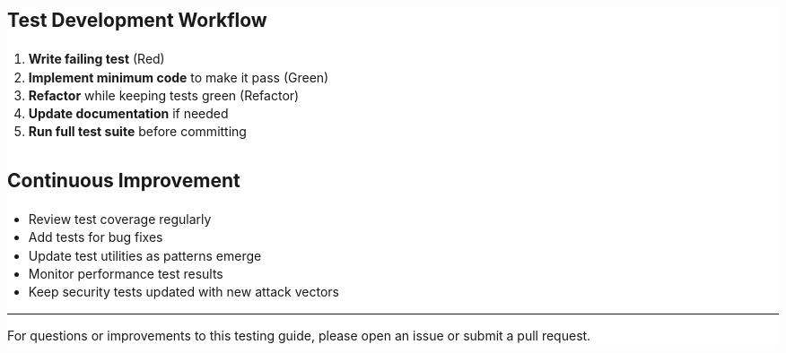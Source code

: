 ## Test Development Workflow

1. **Write failing test** (Red)
2. **Implement minimum code** to make it pass (Green)
3. **Refactor** while keeping tests green (Refactor)
4. **Update documentation** if needed
5. **Run full test suite** before committing

## Continuous Improvement

- Review test coverage regularly
- Add tests for bug fixes
- Update test utilities as patterns emerge
- Monitor performance test results
- Keep security tests updated with new attack vectors

---

For questions or improvements to this testing guide, please open an issue or submit a pull request.